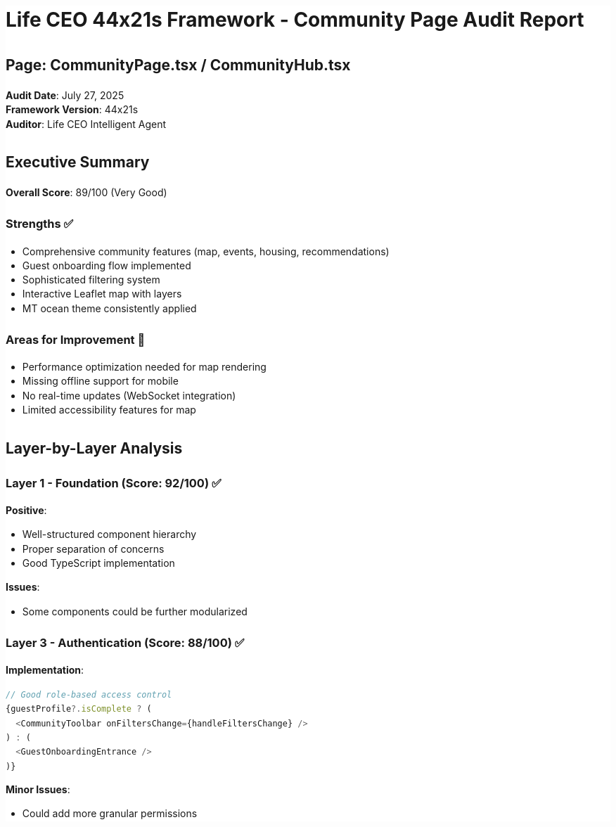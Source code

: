 # Life CEO 44x21s Framework - Community Page Audit Report

## Page: CommunityPage.tsx / CommunityHub.tsx
**Audit Date**: July 27, 2025  
**Framework Version**: 44x21s  
**Auditor**: Life CEO Intelligent Agent

## Executive Summary
**Overall Score**: 89/100 (Very Good)

### Strengths ✅
- Comprehensive community features (map, events, housing, recommendations)
- Guest onboarding flow implemented
- Sophisticated filtering system
- Interactive Leaflet map with layers
- MT ocean theme consistently applied

### Areas for Improvement 🔧
- Performance optimization needed for map rendering
- Missing offline support for mobile
- No real-time updates (WebSocket integration)
- Limited accessibility features for map

## Layer-by-Layer Analysis

### Layer 1 - Foundation (Score: 92/100) ✅
**Positive**:
- Well-structured component hierarchy
- Proper separation of concerns
- Good TypeScript implementation

**Issues**:
- Some components could be further modularized

### Layer 3 - Authentication (Score: 88/100) ✅
**Implementation**:
```typescript
// Good role-based access control
{guestProfile?.isComplete ? (
  <CommunityToolbar onFiltersChange={handleFiltersChange} />
) : (
  <GuestOnboardingEntrance />
)}
```

**Minor Issues**:
- Could add more granular permissions
